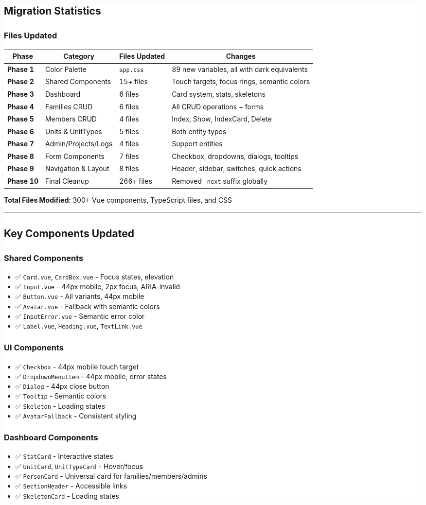 
## Migration Statistics

### Files Updated

| Phase | Category | Files Updated | Changes |
|-------|----------|---------------|---------|
| **Phase 1** | Color Palette | `app.css` | 89 new variables, all with dark equivalents |
| **Phase 2** | Shared Components | 15+ files | Touch targets, focus rings, semantic colors |
| **Phase 3** | Dashboard | 6 files | Card system, stats, skeletons |
| **Phase 4** | Families CRUD | 6 files | All CRUD operations + forms |
| **Phase 5** | Members CRUD | 4 files | Index, Show, IndexCard, Delete |
| **Phase 6** | Units & UnitTypes | 5 files | Both entity types |
| **Phase 7** | Admin/Projects/Logs | 4 files | Support entities |
| **Phase 8** | Form Components | 7 files | Checkbox, dropdowns, dialogs, tooltips |
| **Phase 9** | Navigation & Layout | 8 files | Header, sidebar, switches, quick actions |
| **Phase 10** | Final Cleanup | 266+ files | Removed `_next` suffix globally |

**Total Files Modified**: 300+ Vue components, TypeScript files, and CSS

---

## Key Components Updated

### Shared Components
- ✅ `Card.vue`, `CardBox.vue` - Focus states, elevation
- ✅ `Input.vue` - 44px mobile, 2px focus, ARIA-invalid
- ✅ `Button.vue` - All variants, 44px mobile
- ✅ `Avatar.vue` - Fallback with semantic colors
- ✅ `InputError.vue` - Semantic error color
- ✅ `Label.vue`, `Heading.vue`, `TextLink.vue`

### UI Components
- ✅ `Checkbox` - 44px mobile touch target
- ✅ `DropdownMenuItem` - 44px mobile, error states
- ✅ `Dialog` - 44px close button
- ✅ `Tooltip` - Semantic colors
- ✅ `Skeleton` - Loading states
- ✅ `AvatarFallback` - Consistent styling

### Dashboard Components
- ✅ `StatCard` - Interactive states
- ✅ `UnitCard`, `UnitTypeCard` - Hover/focus
- ✅ `PersonCard` - Universal card for families/members/admins
- ✅ `SectionHeader` - Accessible links
- ✅ `SkeletonCard` - Loading states
